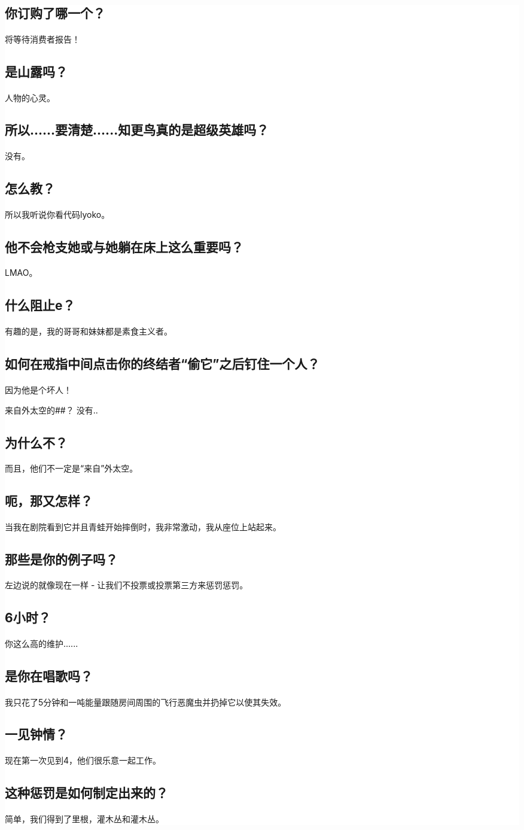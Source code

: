 ## 你订购了哪一个？
将等待消费者报告！

## 是山露吗？
人物的心灵。

## 所以......要清楚......知更鸟真的是超级英雄吗？
没有。

## 怎么教？
所以我听说你看代码lyoko。

## 他不会枪支她或与她躺在床上这么重要吗？
LMAO。

## 什么阻止e？
有趣的是，我的哥哥和妹妹都是素食主义者。

## 如何在戒指中间点击你的终结者“偷它”之后钉住一个人？
因为他是个坏人！

来自外太空的##？
没有..

##  为什么不？
而且，他们不一定是“来自”外太空。

## 呃，那又怎样？
当我在剧院看到它并且青蛙开始摔倒时，我非常激动，我从座位上站起来。

## 那些是你的例子吗？
左边说的就像现在一样 - 让我们不投票或投票第三方来惩罚惩罚。

##  6小时？
你这么高的维护......

## 是你在唱歌吗？
我只花了5分钟和一吨能量跟随房间周围的飞行恶魔虫并扔掉它以使其失效。

##  一见钟情？
现在第一次见到4，他们很乐意一起工作。

## 这种惩罚是如何制定出来的？
简单，我们得到了里根，灌木丛和灌木丛。
